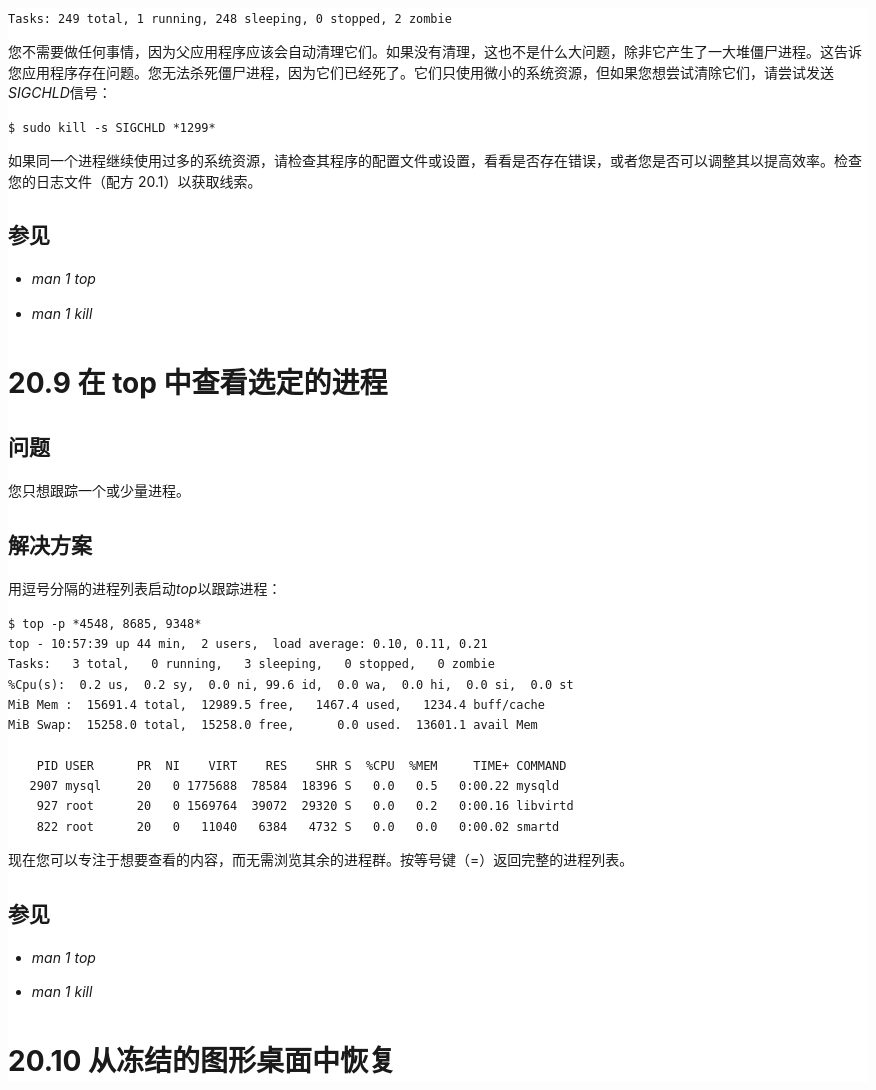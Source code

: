 ```
Tasks: 249 total, 1 running, 248 sleeping, 0 stopped, 2 zombie
```

您不需要做任何事情，因为父应用程序应该会自动清理它们。如果没有清理，这也不是什么大问题，除非它产生了一大堆僵尸进程。这告诉您应用程序存在问题。您无法杀死僵尸进程，因为它们已经死了。它们只使用微小的系统资源，但如果您想尝试清除它们，请尝试发送*SIGCHLD*信号：

```
$ sudo kill -s SIGCHLD *1299*
```

如果同一个进程继续使用过多的系统资源，请检查其程序的配置文件或设置，看看是否存在错误，或者您是否可以调整其以提高效率。检查您的日志文件（配方 20.1）以获取线索。

## 参见

+   *man 1 top*

+   *man 1 kill*

# 20.9 在 top 中查看选定的进程

## 问题

您只想跟踪一个或少量进程。

## 解决方案

用逗号分隔的进程列表启动*top*以跟踪进程：

```
$ top -p *4548, 8685, 9348*
top - 10:57:39 up 44 min,  2 users,  load average: 0.10, 0.11, 0.21
Tasks:   3 total,   0 running,   3 sleeping,   0 stopped,   0 zombie
%Cpu(s):  0.2 us,  0.2 sy,  0.0 ni, 99.6 id,  0.0 wa,  0.0 hi,  0.0 si,  0.0 st
MiB Mem :  15691.4 total,  12989.5 free,   1467.4 used,   1234.4 buff/cache
MiB Swap:  15258.0 total,  15258.0 free,      0.0 used.  13601.1 avail Mem

    PID USER      PR  NI    VIRT    RES    SHR S  %CPU  %MEM     TIME+ COMMAND
   2907 mysql     20   0 1775688  78584  18396 S   0.0   0.5   0:00.22 mysqld
    927 root      20   0 1569764  39072  29320 S   0.0   0.2   0:00.16 libvirtd
    822 root      20   0   11040   6384   4732 S   0.0   0.0   0:00.02 smartd
```

现在您可以专注于想要查看的内容，而无需浏览其余的进程群。按等号键（=）返回完整的进程列表。

## 参见

+   *man 1 top*

+   *man 1 kill*

# 20.10 从冻结的图形桌面中恢复
